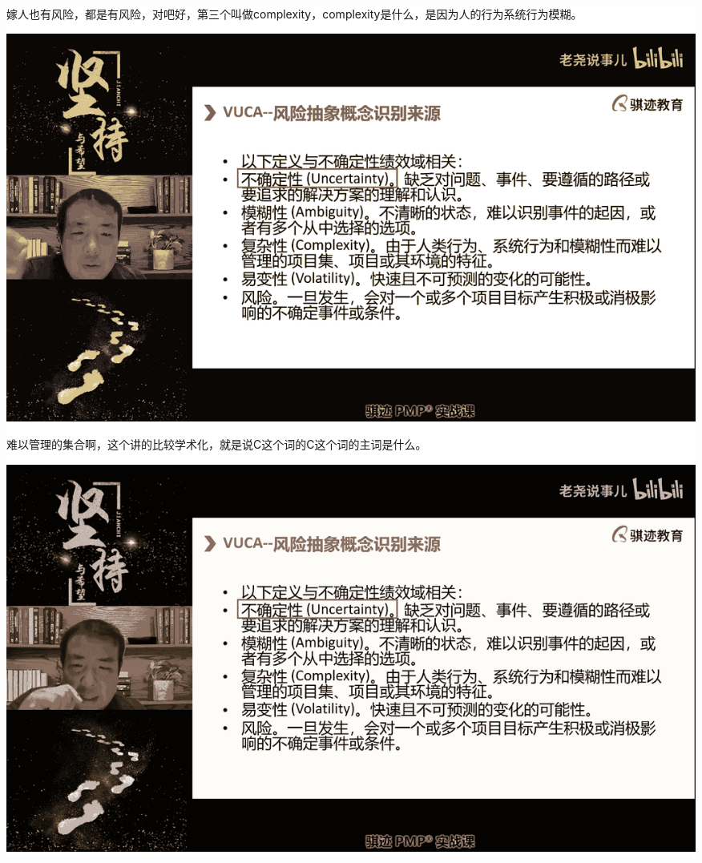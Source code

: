 嫁人也有风险，都是有风险，对吧好，第三个叫做complexity，complexity是什么，是因为人的行为系统行为模糊。



![](img/38b2fd5a1fa295d033fd4f59b20c3c4f_181.png)

难以管理的集合啊，这个讲的比较学术化，就是说C这个词的C这个词的主词是什么。

![](img/38b2fd5a1fa295d033fd4f59b20c3c4f_183.png)
